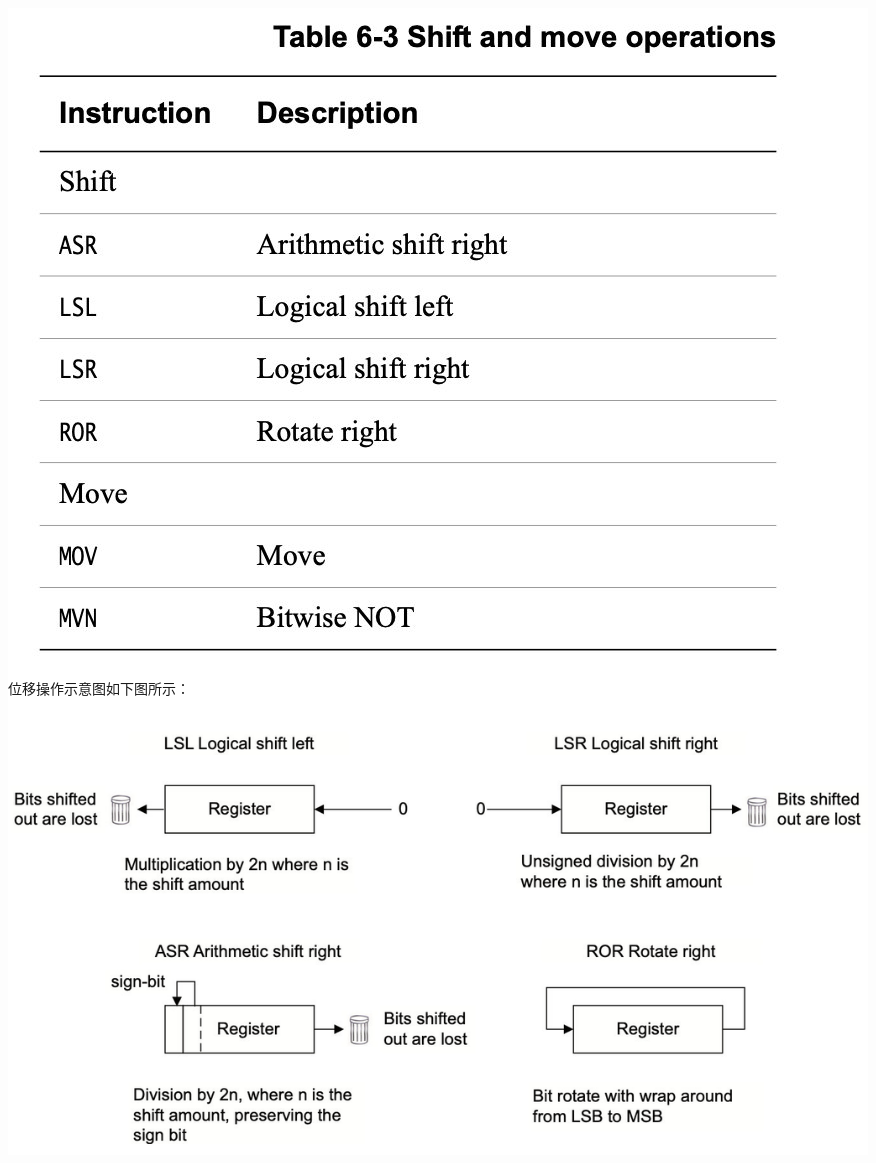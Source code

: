 ![image-20220420181731308](pictures/armv8_overview/06_03.png)

位移操作示意图如下图所示：

![image-20220420181941575](pictures/armv8_overview/06_04.png)
